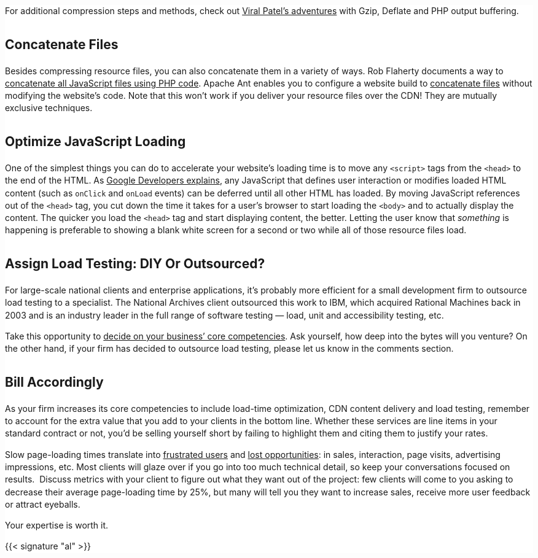 For additional compression steps and methods, check out <a href="https://viralpatel.net/blogs/compress-php-css-js-javascript-optimize-website-performance/">Viral Patel’s adventures</a> with Gzip, Deflate and PHP output buffering.</p>

## Concatenate Files

Besides compressing resource files, you can also concatenate them in a variety of ways. Rob Flaherty documents a way to <a href="https://www.ravelrumba.com/blog/css-js-concatenation-versioning-php/">concatenate all JavaScript files using PHP code</a>. Apache Ant enables you to configure a website build to <a href="https://ant.apache.org/manual/Tasks/concat.html">concatenate files</a> without modifying the website’s code. Note that this won’t work if you deliver your resource files over the CDN! They are mutually exclusive techniques.</p>

## Optimize JavaScript Loading

One of the simplest things you can do to accelerate your website’s loading time is to move any <code>&lt;script&gt;</code> tags from the <code>&lt;head&gt;</code> to the end of the HTML. As <a href="https://developers.google.com/speed/docs/best-practices/payload#DeferLoadingJS">Google Developers explains</a>, any JavaScript that defines user interaction or modifies loaded HTML content (such as <code>onClick</code> and <code>onLoad</code> events) can be deferred until all other HTML has loaded. By moving JavaScript references out of the <code>&lt;head&gt;</code> tag, you cut down the time it takes for a user’s browser to start loading the <code>&lt;body&gt;</code> and to actually display the content. The quicker you load the <code>&lt;head&gt;</code> tag and start displaying content, the better. Letting the user know that <em>something</em> is happening is preferable to showing a blank white screen for a second or two while all of those resource files load.</p>

## Assign Load Testing: DIY Or Outsourced?

For large-scale national clients and enterprise applications, it’s probably more efficient for a small development firm to outsource load testing to a specialist. The National Archives client outsourced this work to IBM, which acquired Rational Machines back in 2003 and is an industry leader in the full range of software testing — load, unit and accessibility testing, etc.

Take this opportunity to <a href="https://www.webperformance.com/load-testing/blog/2010/03/should-we-outsource-load-testing-or-do-it-ourselves/">decide on your business’ core competencies</a>. Ask yourself, how deep into the bytes will you venture? On the other hand, if your firm has decided to outsource load testing, please let us know in the comments section.</p>

## Bill Accordingly

As your firm increases its core competencies to include load-time optimization, CDN content delivery and load testing, remember to account for the extra value that you add to your clients in the bottom line. Whether these services are line items in your standard contract or not, you’d be selling yourself short by failing to highlight them and citing them to justify your rates.

Slow page-loading times translate into <a href="https://blog.kissmetrics.com/loading-time/">frustrated users</a> and <a href="https://blog.tagman.com/2012/03/just-one-second-delay-in-page-load-can-cause-7-loss-in-customer-conversions/">lost opportunities</a>: in sales, interaction, page visits, advertising impressions, etc. Most clients will glaze over if you go into too much technical detail, so keep your conversations focused on results.  Discuss metrics with your client to figure out what they want out of the project: few clients will come to you asking to decrease their average page-loading time by 25%, but many will tell you they want to increase sales, receive more user feedback or attract eyeballs.

Your expertise is worth it.

{{< signature "al" >}}

